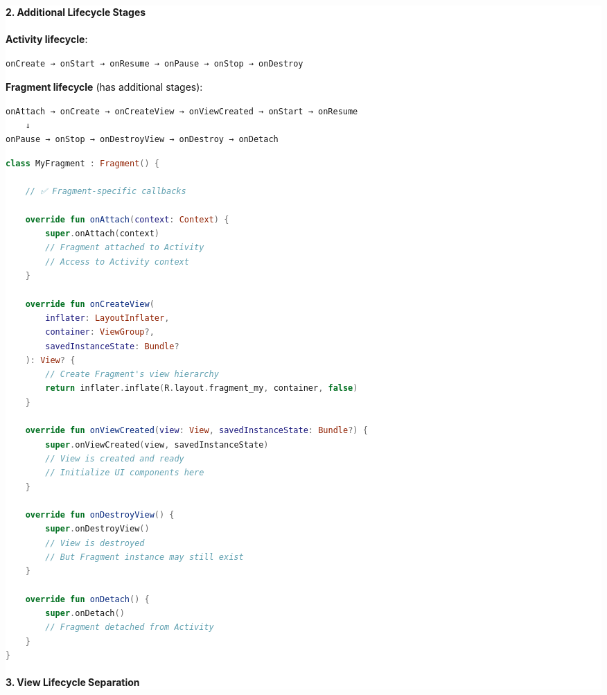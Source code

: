 #### 2. Additional Lifecycle Stages

**Activity lifecycle**:
```
onCreate → onStart → onResume → onPause → onStop → onDestroy
```

**Fragment lifecycle** (has additional stages):
```
onAttach → onCreate → onCreateView → onViewCreated → onStart → onResume
    ↓
onPause → onStop → onDestroyView → onDestroy → onDetach
```

```kotlin
class MyFragment : Fragment() {

    // ✅ Fragment-specific callbacks

    override fun onAttach(context: Context) {
        super.onAttach(context)
        // Fragment attached to Activity
        // Access to Activity context
    }

    override fun onCreateView(
        inflater: LayoutInflater,
        container: ViewGroup?,
        savedInstanceState: Bundle?
    ): View? {
        // Create Fragment's view hierarchy
        return inflater.inflate(R.layout.fragment_my, container, false)
    }

    override fun onViewCreated(view: View, savedInstanceState: Bundle?) {
        super.onViewCreated(view, savedInstanceState)
        // View is created and ready
        // Initialize UI components here
    }

    override fun onDestroyView() {
        super.onDestroyView()
        // View is destroyed
        // But Fragment instance may still exist
    }

    override fun onDetach() {
        super.onDetach()
        // Fragment detached from Activity
    }
}
```

#### 3. View Lifecycle Separation
